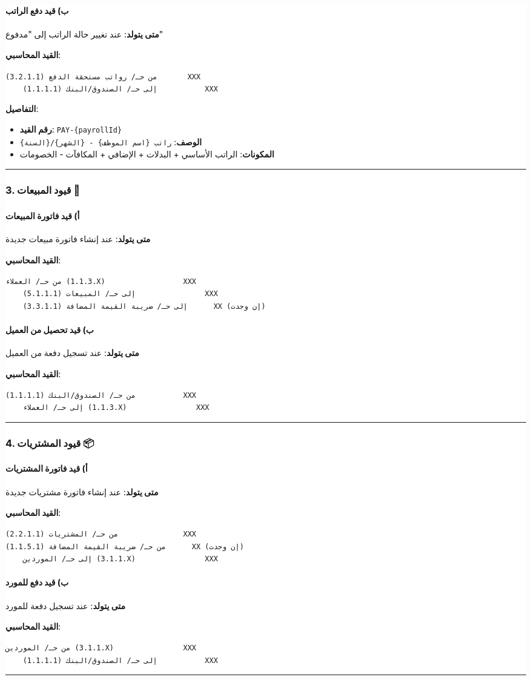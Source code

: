#### ب) قيد دفع الراتب
**متى يتولد**: عند تغيير حالة الراتب إلى "مدفوع"

**القيد المحاسبي**:
```
من حـ/ رواتب مستحقة الدفع (3.2.1.1)       XXX
    إلى حـ/ الصندوق/البنك (1.1.1.1)           XXX
```

**التفاصيل**:
- **رقم القيد**: `PAY-{payrollId}`
- **الوصف**: `راتب {اسم الموظف} - {الشهر}/{السنة}`
- **المكونات**: الراتب الأساسي + البدلات + الإضافي + المكافآت - الخصومات

---

### 3. **قيود المبيعات** 🛒

#### أ) قيد فاتورة المبيعات
**متى يتولد**: عند إنشاء فاتورة مبيعات جديدة

**القيد المحاسبي**:
```
من حـ/ العملاء (1.1.3.X)                  XXX
    إلى حـ/ المبيعات (5.1.1.1)                XXX
    إلى حـ/ ضريبة القيمة المضافة (3.3.1.1)      XX (إن وجدت)
```

#### ب) قيد تحصيل من العميل
**متى يتولد**: عند تسجيل دفعة من العميل

**القيد المحاسبي**:
```
من حـ/ الصندوق/البنك (1.1.1.1)           XXX
    إلى حـ/ العملاء (1.1.3.X)                XXX
```

---

### 4. **قيود المشتريات** 📦

#### أ) قيد فاتورة المشتريات
**متى يتولد**: عند إنشاء فاتورة مشتريات جديدة

**القيد المحاسبي**:
```
من حـ/ المشتريات (2.2.1.1)               XXX
من حـ/ ضريبة القيمة المضافة (1.1.5.1)      XX (إن وجدت)
    إلى حـ/ الموردين (3.1.1.X)                XXX
```

#### ب) قيد دفع للمورد
**متى يتولد**: عند تسجيل دفعة للمورد

**القيد المحاسبي**:
```
من حـ/ الموردين (3.1.1.X)                XXX
    إلى حـ/ الصندوق/البنك (1.1.1.1)           XXX
```

---